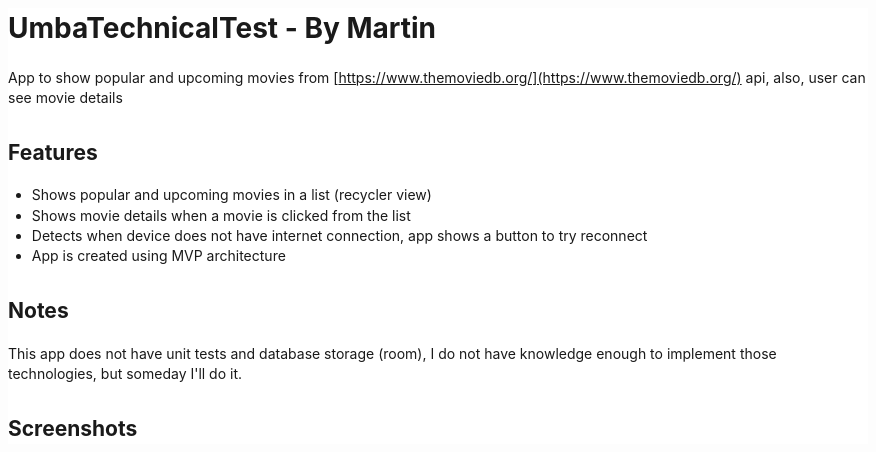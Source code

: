 # UmbaTechnicalTest - By Martin

App to show popular and upcoming movies from [https://www.themoviedb.org/](https://www.themoviedb.org/) api, also, user can see movie details

## Features

- Shows popular and upcoming movies in a list (recycler view)
- Shows movie details when a movie is clicked from the list
- Detects when device does not have internet connection, app shows a button to try reconnect
- App is created using MVP architecture

## Notes
This app does not have unit tests and database storage (room), I do not have knowledge enough to implement those technologies, but someday I'll do it.

## Screenshots